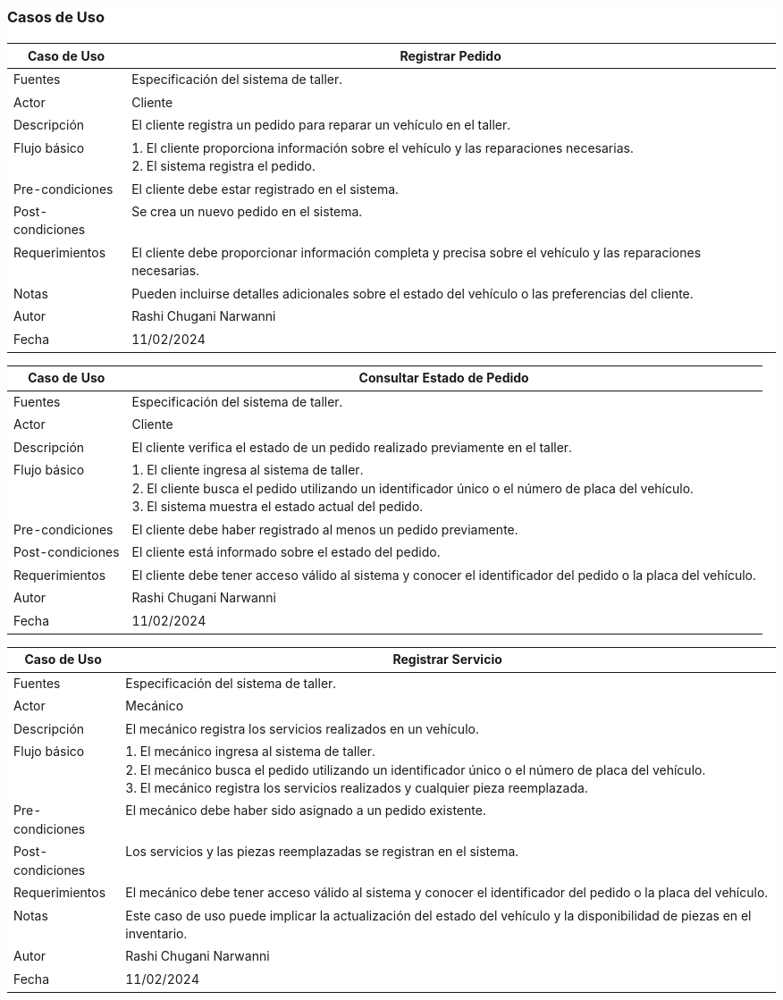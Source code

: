 ### Casos de Uso
| Caso de Uso | Registrar Pedido      |
|---|---|
| Fuentes     | Especificación del sistema de taller. |
| Actor       | Cliente               |
| Descripción | El cliente registra un pedido para reparar un vehículo en el taller. |
| Flujo básico | 1. El cliente proporciona información sobre el vehículo y las reparaciones necesarias. <br> 2. El sistema registra el pedido. |
| Pre-condiciones | El cliente debe estar registrado en el sistema. |
| Post-condiciones | Se crea un nuevo pedido en el sistema. |
| Requerimientos | El cliente debe proporcionar información completa y precisa sobre el vehículo y las reparaciones necesarias. |
| Notas       | Pueden incluirse detalles adicionales sobre el estado del vehículo o las preferencias del cliente. |
| Autor | Rashi Chugani Narwanni |
| Fecha | 11/02/2024 |

| Caso de Uso | Consultar Estado de Pedido |
|---|---|
| Fuentes     | Especificación del sistema de taller. |
| Actor       | Cliente                |
| Descripción | El cliente verifica el estado de un pedido realizado previamente en el taller. |
| Flujo básico | 1. El cliente ingresa al sistema de taller. <br> 2. El cliente busca el pedido utilizando un identificador único o el número de placa del vehículo. <br> 3. El sistema muestra el estado actual del pedido. |
| Pre-condiciones | El cliente debe haber registrado al menos un pedido previamente. |
| Post-condiciones | El cliente está informado sobre el estado del pedido. |
| Requerimientos | El cliente debe tener acceso válido al sistema y conocer el identificador del pedido o la placa del vehículo. |
| Autor | Rashi Chugani Narwanni |
| Fecha | 11/02/2024 |

| Caso de Uso | Registrar Servicio    |
|---|---|
| Fuentes     | Especificación del sistema de taller. |
| Actor       | Mecánico              |
| Descripción | El mecánico registra los servicios realizados en un vehículo. |
| Flujo básico | 1. El mecánico ingresa al sistema de taller. <br> 2. El mecánico busca el pedido utilizando un identificador único o el número de placa del vehículo. <br> 3. El mecánico registra los servicios realizados y cualquier pieza reemplazada. |
| Pre-condiciones | El mecánico debe haber sido asignado a un pedido existente. |
| Post-condiciones | Los servicios y las piezas reemplazadas se registran en el sistema. |
| Requerimientos | El mecánico debe tener acceso válido al sistema y conocer el identificador del pedido o la placa del vehículo. |
| Notas       | Este caso de uso puede implicar la actualización del estado del vehículo y la disponibilidad de piezas en el inventario. |
| Autor | Rashi Chugani Narwanni |
| Fecha | 11/02/2024 |
